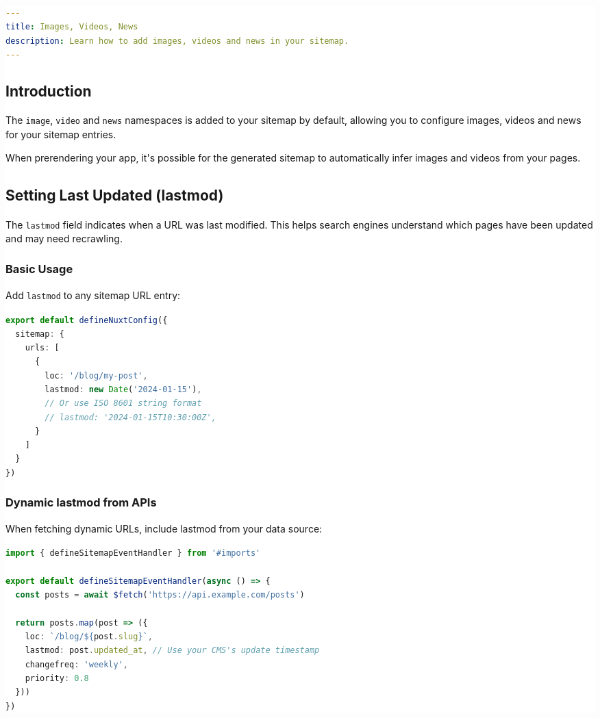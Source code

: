 ```yaml
---
title: Images, Videos, News
description: Learn how to add images, videos and news in your sitemap.
---
```


## Introduction

The `image`, `video` and `news` namespaces is added to your sitemap by default, allowing you to configure
images, videos and news for your sitemap entries.

When prerendering your app, it's possible for the generated sitemap to automatically infer images and videos from your pages.

## Setting Last Updated (lastmod)

The `lastmod` field indicates when a URL was last modified. This helps search engines understand which pages have been updated and may need recrawling.

### Basic Usage

Add `lastmod` to any sitemap URL entry:

```ts [nuxt.config.ts]
export default defineNuxtConfig({
  sitemap: {
    urls: [
      {
        loc: '/blog/my-post',
        lastmod: new Date('2024-01-15'),
        // Or use ISO 8601 string format
        // lastmod: '2024-01-15T10:30:00Z',
      }
    ]
  }
})
```

### Dynamic lastmod from APIs

When fetching dynamic URLs, include lastmod from your data source:

```ts [server/api/__sitemap__/urls.ts]
import { defineSitemapEventHandler } from '#imports'

export default defineSitemapEventHandler(async () => {
  const posts = await $fetch('https://api.example.com/posts')

  return posts.map(post => ({
    loc: `/blog/${post.slug}`,
    lastmod: post.updated_at, // Use your CMS's update timestamp
    changefreq: 'weekly',
    priority: 0.8
  }))
})
```
